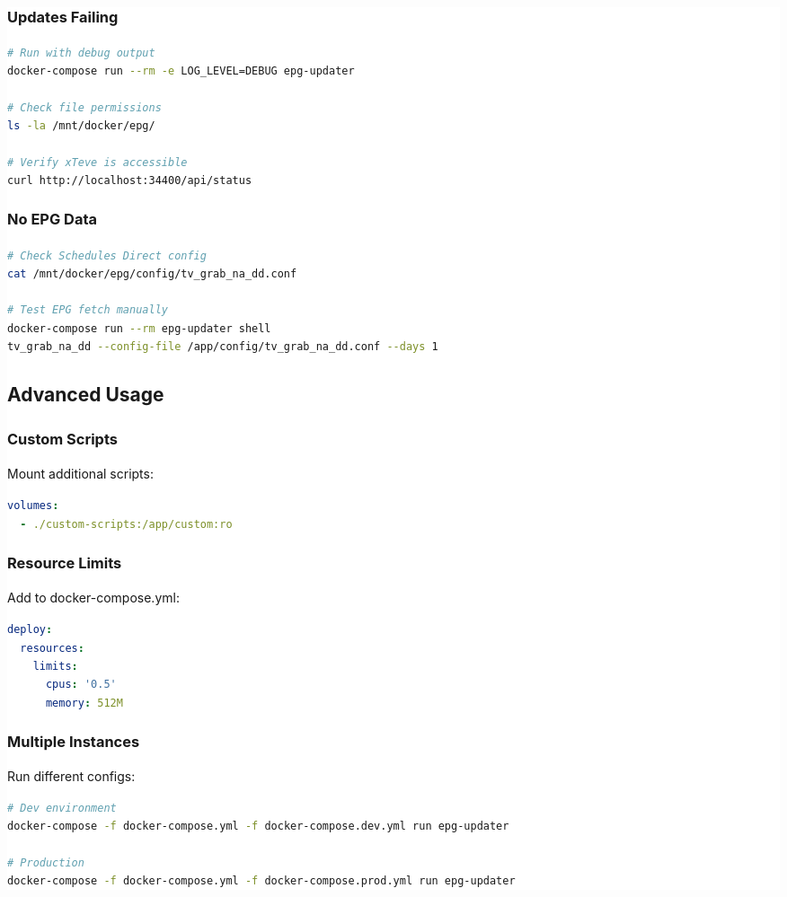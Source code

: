 ### Updates Failing
```bash
# Run with debug output
docker-compose run --rm -e LOG_LEVEL=DEBUG epg-updater

# Check file permissions
ls -la /mnt/docker/epg/

# Verify xTeve is accessible
curl http://localhost:34400/api/status
```

### No EPG Data
```bash
# Check Schedules Direct config
cat /mnt/docker/epg/config/tv_grab_na_dd.conf

# Test EPG fetch manually
docker-compose run --rm epg-updater shell
tv_grab_na_dd --config-file /app/config/tv_grab_na_dd.conf --days 1
```

## Advanced Usage

### Custom Scripts
Mount additional scripts:
```yaml
volumes:
  - ./custom-scripts:/app/custom:ro
```

### Resource Limits
Add to docker-compose.yml:
```yaml
deploy:
  resources:
    limits:
      cpus: '0.5'
      memory: 512M
```

### Multiple Instances
Run different configs:
```bash
# Dev environment
docker-compose -f docker-compose.yml -f docker-compose.dev.yml run epg-updater

# Production
docker-compose -f docker-compose.yml -f docker-compose.prod.yml run epg-updater
```
